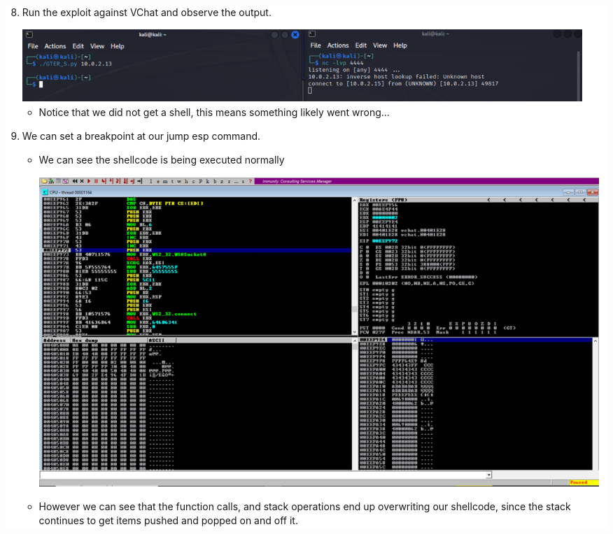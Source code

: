 8) Run the exploit against VChat and observe the output.

	<img src="Images/I13.png" width=800>

	* Notice that we did not get a shell, this means something likely went wrong...

9) We can set a breakpoint at our jump esp command.
	* We can see the shellcode is being executed normally

		<img src="Images/I14.png" width=800>

	* However we can see that the function calls, and stack operations end up overwriting our shellcode, since the stack continues to get items pushed and popped on and off it.
